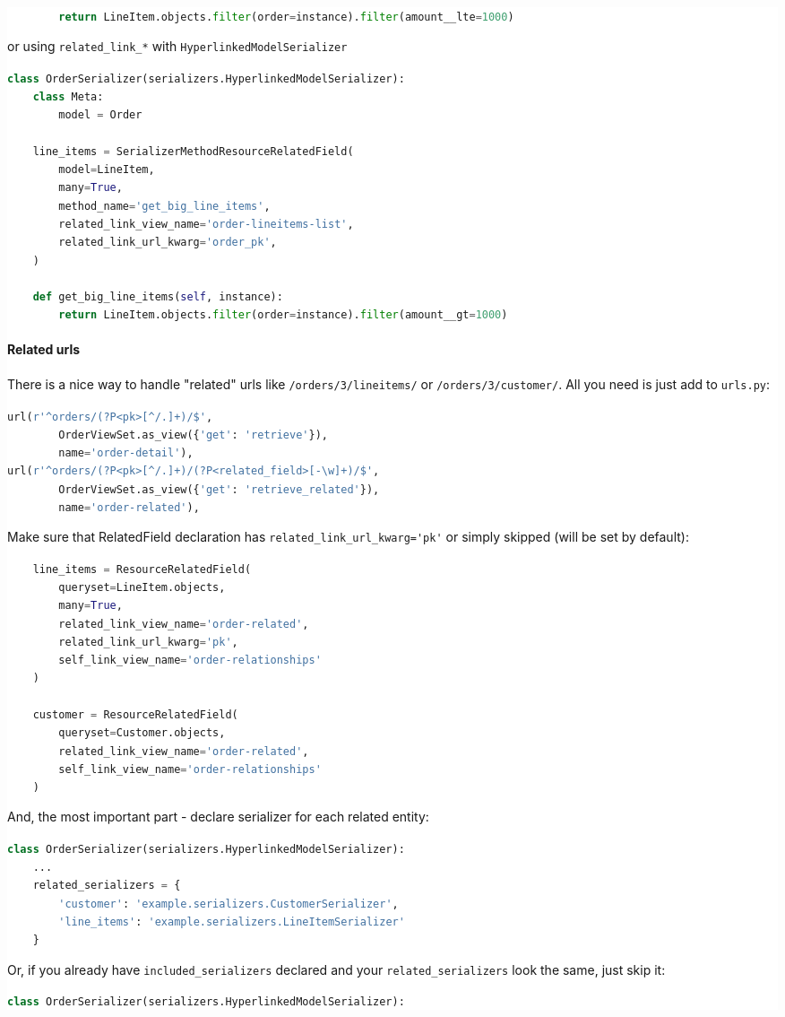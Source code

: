 ```python
        return LineItem.objects.filter(order=instance).filter(amount__lte=1000)

```

or using `related_link_*` with `HyperlinkedModelSerializer`

```python
class OrderSerializer(serializers.HyperlinkedModelSerializer):
    class Meta:
        model = Order

    line_items = SerializerMethodResourceRelatedField(
        model=LineItem,
        many=True,
        method_name='get_big_line_items',
        related_link_view_name='order-lineitems-list',
        related_link_url_kwarg='order_pk',
    )

    def get_big_line_items(self, instance):
        return LineItem.objects.filter(order=instance).filter(amount__gt=1000)

```


#### Related urls

There is a nice way to handle "related" urls like `/orders/3/lineitems/` or `/orders/3/customer/`.
All you need is just add to `urls.py`:
```python
url(r'^orders/(?P<pk>[^/.]+)/$',
        OrderViewSet.as_view({'get': 'retrieve'}),
        name='order-detail'),
url(r'^orders/(?P<pk>[^/.]+)/(?P<related_field>[-\w]+)/$',
        OrderViewSet.as_view({'get': 'retrieve_related'}),
        name='order-related'),
```
Make sure that RelatedField declaration has `related_link_url_kwarg='pk'` or simply skipped (will be set by default):
```python
    line_items = ResourceRelatedField(
        queryset=LineItem.objects,
        many=True,
        related_link_view_name='order-related',
        related_link_url_kwarg='pk',
        self_link_view_name='order-relationships'
    )

    customer = ResourceRelatedField(
        queryset=Customer.objects,
        related_link_view_name='order-related',
        self_link_view_name='order-relationships'
    )
```
And, the most important part - declare serializer for each related entity:
```python
class OrderSerializer(serializers.HyperlinkedModelSerializer):
    ...
    related_serializers = {
        'customer': 'example.serializers.CustomerSerializer',
        'line_items': 'example.serializers.LineItemSerializer'
    }
```
Or, if you already have `included_serializers` declared and your `related_serializers` look the same, just skip it:
```python
class OrderSerializer(serializers.HyperlinkedModelSerializer):
```